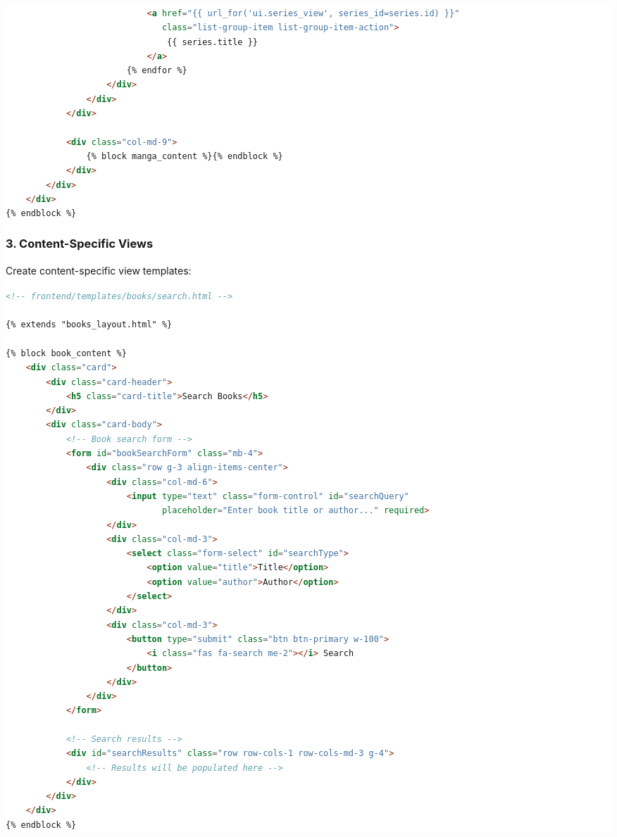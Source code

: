 ```html
                            <a href="{{ url_for('ui.series_view', series_id=series.id) }}" 
                               class="list-group-item list-group-item-action">
                                {{ series.title }}
                            </a>
                        {% endfor %}
                    </div>
                </div>
            </div>
            
            <div class="col-md-9">
                {% block manga_content %}{% endblock %}
            </div>
        </div>
    </div>
{% endblock %}
```

### 3. Content-Specific Views

Create content-specific view templates:

```html
<!-- frontend/templates/books/search.html -->

{% extends "books_layout.html" %}

{% block book_content %}
    <div class="card">
        <div class="card-header">
            <h5 class="card-title">Search Books</h5>
        </div>
        <div class="card-body">
            <!-- Book search form -->
            <form id="bookSearchForm" class="mb-4">
                <div class="row g-3 align-items-center">
                    <div class="col-md-6">
                        <input type="text" class="form-control" id="searchQuery" 
                               placeholder="Enter book title or author..." required>
                    </div>
                    <div class="col-md-3">
                        <select class="form-select" id="searchType">
                            <option value="title">Title</option>
                            <option value="author">Author</option>
                        </select>
                    </div>
                    <div class="col-md-3">
                        <button type="submit" class="btn btn-primary w-100">
                            <i class="fas fa-search me-2"></i> Search
                        </button>
                    </div>
                </div>
            </form>
            
            <!-- Search results -->
            <div id="searchResults" class="row row-cols-1 row-cols-md-3 g-4">
                <!-- Results will be populated here -->
            </div>
        </div>
    </div>
{% endblock %}
```
